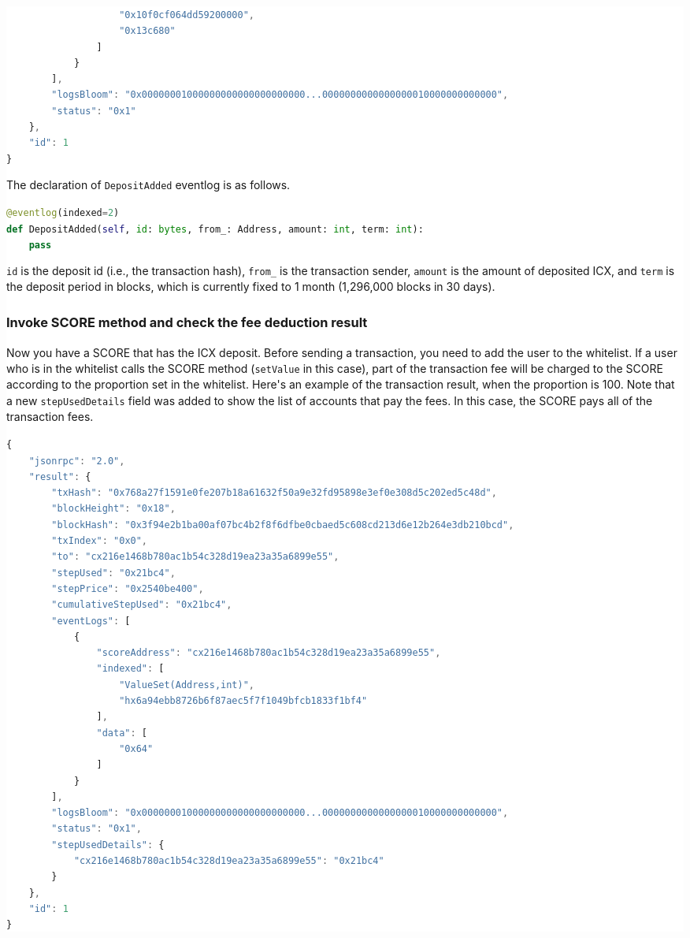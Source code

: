 ```javascript
                    "0x10f0cf064dd59200000",
                    "0x13c680"
                ]
            }
        ],
        "logsBloom": "0x00000001000000000000000000000...0000000000000000010000000000000",
        "status": "0x1"
    },
    "id": 1
}
```

The declaration of `DepositAdded` eventlog is as follows.

```python
@eventlog(indexed=2)
def DepositAdded(self, id: bytes, from_: Address, amount: int, term: int):
    pass
```

`id` is the deposit id \(i.e., the transaction hash\), `from_` is the transaction sender, `amount` is the amount of deposited ICX, and `term` is the deposit period in blocks, which is currently fixed to 1 month \(1,296,000 blocks in 30 days\).

### Invoke SCORE method and check the fee deduction result

Now you have a SCORE that has the ICX deposit. Before sending a transaction, you need to add the user to the whitelist. If a user who is in the whitelist calls the SCORE method \(`setValue` in this case\), part of the transaction fee will be charged to the SCORE according to the proportion set in the whitelist. Here's an example of the transaction result, when the proportion is 100. Note that a new `stepUsedDetails` field was added to show the list of accounts that pay the fees. In this case, the SCORE pays all of the transaction fees.

```javascript
{
    "jsonrpc": "2.0",
    "result": {
        "txHash": "0x768a27f1591e0fe207b18a61632f50a9e32fd95898e3ef0e308d5c202ed5c48d",
        "blockHeight": "0x18",
        "blockHash": "0x3f94e2b1ba00af07bc4b2f8f6dfbe0cbaed5c608cd213d6e12b264e3db210bcd",
        "txIndex": "0x0",
        "to": "cx216e1468b780ac1b54c328d19ea23a35a6899e55",
        "stepUsed": "0x21bc4",
        "stepPrice": "0x2540be400",
        "cumulativeStepUsed": "0x21bc4",
        "eventLogs": [
            {
                "scoreAddress": "cx216e1468b780ac1b54c328d19ea23a35a6899e55",
                "indexed": [
                    "ValueSet(Address,int)",
                    "hx6a94ebb8726b6f87aec5f7f1049bfcb1833f1bf4"
                ],
                "data": [
                    "0x64"
                ]
            }
        ],
        "logsBloom": "0x00000001000000000000000000000...0000000000000000010000000000000",
        "status": "0x1",
        "stepUsedDetails": {
            "cx216e1468b780ac1b54c328d19ea23a35a6899e55": "0x21bc4"
        }
    },
    "id": 1
}
```